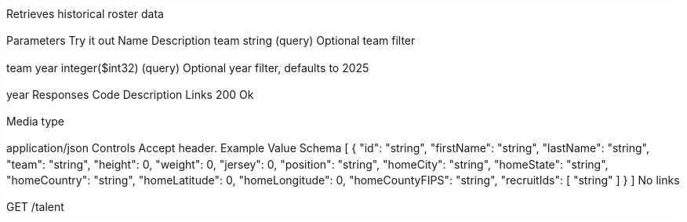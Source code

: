 
Retrieves historical roster data

Parameters
Try it out
Name	Description
team
string
(query)
Optional team filter

team
year
integer($int32)
(query)
Optional year filter, defaults to 2025

year
Responses
Code	Description	Links
200	
Ok

Media type

application/json
Controls Accept header.
Example Value
Schema
[
  {
    "id": "string",
    "firstName": "string",
    "lastName": "string",
    "team": "string",
    "height": 0,
    "weight": 0,
    "jersey": 0,
    "position": "string",
    "homeCity": "string",
    "homeState": "string",
    "homeCountry": "string",
    "homeLatitude": 0,
    "homeLongitude": 0,
    "homeCountyFIPS": "string",
    "recruitIds": [
      "string"
    ]
  }
]
No links

GET
/talent
